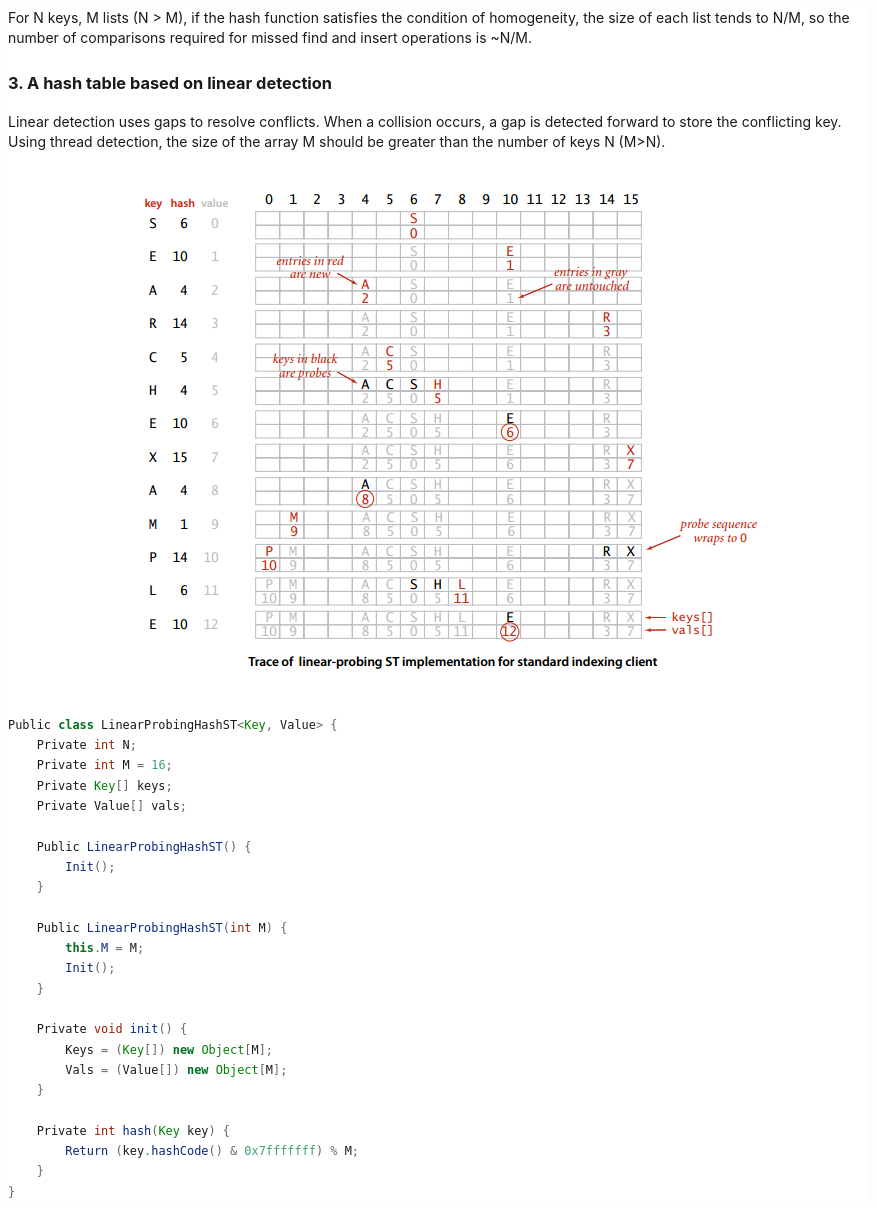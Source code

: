 For N keys, M lists (N > M), if the hash function satisfies the condition of homogeneity, the size of each list tends to N/M, so the number of comparisons required for missed find and insert operations is \~N/M.

### 3. A hash table based on linear detection

Linear detection uses gaps to resolve conflicts. When a collision occurs, a gap is detected forward to store the conflicting key. Using thread detection, the size of the array M should be greater than the number of keys N (M>N).

<div align="center"> <img src="../pics//2b3410f1-9559-4dd1-bc3d-e3e572247be2.png"/> </div><br>

```java
Public class LinearProbingHashST<Key, Value> {
    Private int N;
    Private int M = 16;
    Private Key[] keys;
    Private Value[] vals;

    Public LinearProbingHashST() {
        Init();
    }

    Public LinearProbingHashST(int M) {
        this.M = M;
        Init();
    }

    Private void init() {
        Keys = (Key[]) new Object[M];
        Vals = (Value[]) new Object[M];
    }

    Private int hash(Key key) {
        Return (key.hashCode() & 0x7fffffff) % M;
    }
}
```

